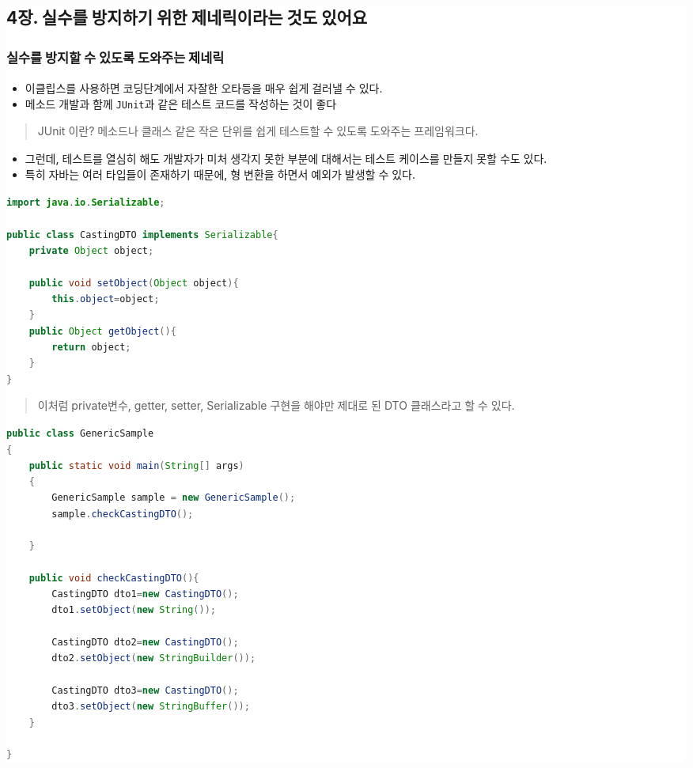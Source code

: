 ## 4장. 실수를 방지하기 위한 제네릭이라는 것도 있어요

### 실수를 방지할 수 있도록 도와주는 제네릭

- 이클립스를 사용하면 코딩단계에서 자잘한 오타등을 매우 쉽게 걸러낼 수 있다.
- 메소드 개발과 함께 `JUnit`과 같은 테스트 코드를 작성하는 것이 좋다

> JUnit 이란?
> 메소드나 클래스 같은 작은 단위를 쉽게 테스트할 수 있도록 도와주는 프레임워크다.

- 그런데, 테스트를 열심히 해도 개발자가 미처 생각지 못한 부분에 대해서는 테스트 케이스를 만들지 못할 수도 있다.
- 특히 자바는 여러 타입들이 존재하기 때문에, 형 변환을 하면서 예외가 발생할 수 있다.

```java
import java.io.Serializable;

public class CastingDTO implements Serializable{
	private Object object;

	public void setObject(Object object){
		this.object=object;
	}
	public Object getObject(){
		return object;
	}
}
```
> 이처럼 private변수, getter, setter, Serializable 구현을 해야만 제대로 된 DTO 클래스라고 할 수 있다.

```java
public class GenericSample
{
	public static void main(String[] args) 
	{
		GenericSample sample = new GenericSample();
		sample.checkCastingDTO();

	}

	public void checkCastingDTO(){
		CastingDTO dto1=new CastingDTO();
		dto1.setObject(new String());

		CastingDTO dto2=new CastingDTO();
		dto2.setObject(new StringBuilder());

		CastingDTO dto3=new CastingDTO();
		dto3.setObject(new StringBuffer());
	}

}
```
